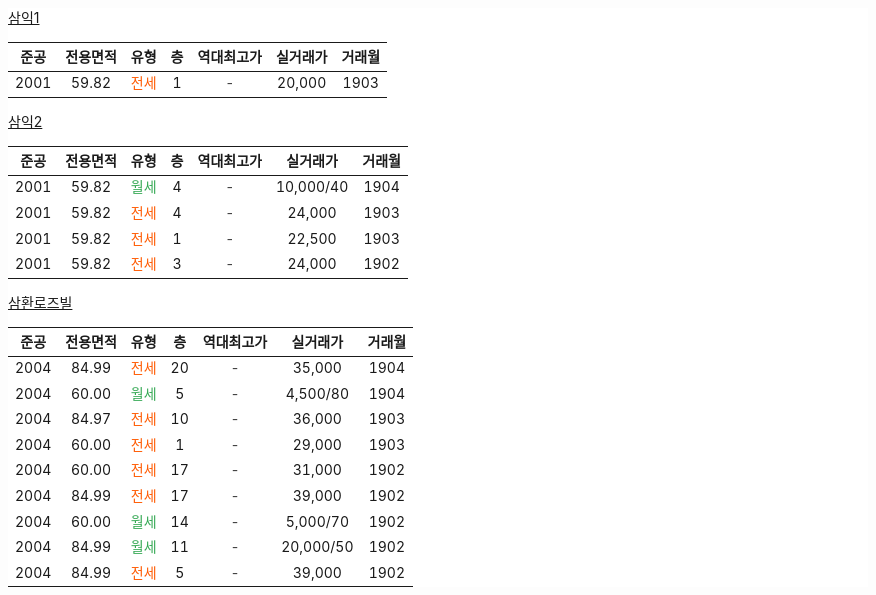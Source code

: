 [삼익1](https://search.naver.com/search.naver?query=%EC%84%9C%EC%9A%B8%ED%8A%B9%EB%B3%84%EC%8B%9C+%EA%B5%AC%EB%A1%9C%EA%B5%AC+%EA%B3%A0%EC%B2%99%EB%8F%99+%EC%82%BC%EC%9D%B51)

|준공|전용면적|유형|층|역대최고가|실거래가|거래월|
|:---:|:---:|:---:|:---:|:---:|:---:|:---:|
|2001|59.82|<span style="color:#ff5a00">전세</span>|1|<span style="color:#444444">-</span>|20,000|1903|

[삼익2](https://search.naver.com/search.naver?query=%EC%84%9C%EC%9A%B8%ED%8A%B9%EB%B3%84%EC%8B%9C+%EA%B5%AC%EB%A1%9C%EA%B5%AC+%EA%B3%A0%EC%B2%99%EB%8F%99+%EC%82%BC%EC%9D%B52)

|준공|전용면적|유형|층|역대최고가|실거래가|거래월|
|:---:|:---:|:---:|:---:|:---:|:---:|:---:|
|2001|59.82|<span style="color:#34a853">월세</span>|4|<span style="color:#444444">-</span>|10,000/40|1904|
|2001|59.82|<span style="color:#ff5a00">전세</span>|4|<span style="color:#444444">-</span>|24,000|1903|
|2001|59.82|<span style="color:#ff5a00">전세</span>|1|<span style="color:#444444">-</span>|22,500|1903|
|2001|59.82|<span style="color:#ff5a00">전세</span>|3|<span style="color:#444444">-</span>|24,000|1902|

[삼환로즈빌](https://search.naver.com/search.naver?query=%EC%84%9C%EC%9A%B8%ED%8A%B9%EB%B3%84%EC%8B%9C+%EA%B5%AC%EB%A1%9C%EA%B5%AC+%EA%B3%A0%EC%B2%99%EB%8F%99+%EC%82%BC%ED%99%98%EB%A1%9C%EC%A6%88%EB%B9%8C)

|준공|전용면적|유형|층|역대최고가|실거래가|거래월|
|:---:|:---:|:---:|:---:|:---:|:---:|:---:|
|2004|84.99|<span style="color:#ff5a00">전세</span>|20|<span style="color:#444444">-</span>|35,000|1904|
|2004|60.00|<span style="color:#34a853">월세</span>|5|<span style="color:#444444">-</span>|4,500/80|1904|
|2004|84.97|<span style="color:#ff5a00">전세</span>|10|<span style="color:#444444">-</span>|36,000|1903|
|2004|60.00|<span style="color:#ff5a00">전세</span>|1|<span style="color:#444444">-</span>|29,000|1903|
|2004|60.00|<span style="color:#ff5a00">전세</span>|17|<span style="color:#444444">-</span>|31,000|1902|
|2004|84.99|<span style="color:#ff5a00">전세</span>|17|<span style="color:#444444">-</span>|39,000|1902|
|2004|60.00|<span style="color:#34a853">월세</span>|14|<span style="color:#444444">-</span>|5,000/70|1902|
|2004|84.99|<span style="color:#34a853">월세</span>|11|<span style="color:#444444">-</span>|20,000/50|1902|
|2004|84.99|<span style="color:#ff5a00">전세</span>|5|<span style="color:#444444">-</span>|39,000|1902|


<script async src="//pagead2.googlesyndication.com/pagead/js/adsbygoogle.js"></script>

<ins class="adsbygoogle"
     style="display:block"
     data-ad-client="ca-pub-2446590836940007"
     data-ad-slot="1659523306"
     data-ad-format="auto"
     data-full-width-responsive="true"></ins>
<script>
(adsbygoogle = window.adsbygoogle || []).push({});
</script>
